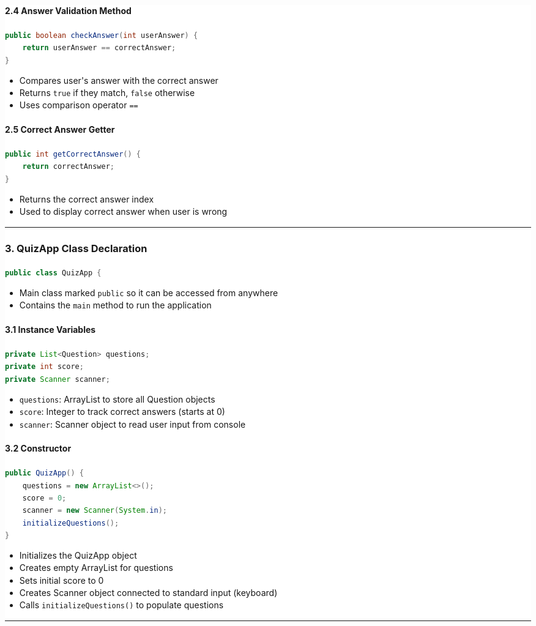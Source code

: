 #### **2.4 Answer Validation Method**
```java
public boolean checkAnswer(int userAnswer) {
    return userAnswer == correctAnswer;
}
```
- Compares user's answer with the correct answer
- Returns `true` if they match, `false` otherwise
- Uses comparison operator `==`

#### **2.5 Correct Answer Getter**
```java
public int getCorrectAnswer() {
    return correctAnswer;
}
```
- Returns the correct answer index
- Used to display correct answer when user is wrong

---

### **3. QuizApp Class Declaration**

```java
public class QuizApp {
```
- Main class marked `public` so it can be accessed from anywhere
- Contains the `main` method to run the application

#### **3.1 Instance Variables**
```java
private List<Question> questions;
private int score;
private Scanner scanner;
```
- `questions`: ArrayList to store all Question objects
- `score`: Integer to track correct answers (starts at 0)
- `scanner`: Scanner object to read user input from console

#### **3.2 Constructor**
```java
public QuizApp() {
    questions = new ArrayList<>();
    score = 0;
    scanner = new Scanner(System.in);
    initializeQuestions();
}
```
- Initializes the QuizApp object
- Creates empty ArrayList for questions
- Sets initial score to 0
- Creates Scanner object connected to standard input (keyboard)
- Calls `initializeQuestions()` to populate questions

---